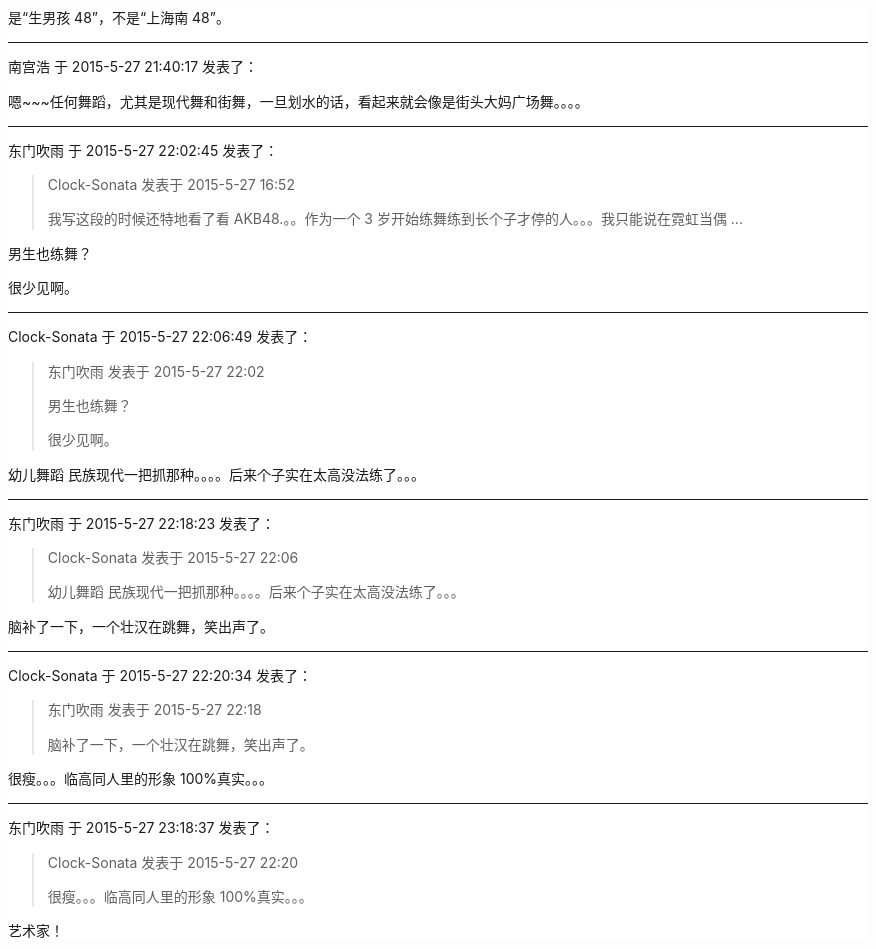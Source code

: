 是“生男孩 48”，不是“上海南 48”。

---

南宫浩 于 2015-5-27 21:40:17 发表了：

嗯~~~任何舞蹈，尤其是现代舞和街舞，一旦划水的话，看起来就会像是街头大妈广场舞。。。。

---

东门吹雨 于 2015-5-27 22:02:45 发表了：

> Clock-Sonata 发表于 2015-5-27 16:52
>
> 我写这段的时候还特地看了看 AKB48.。。作为一个 3 岁开始练舞练到长个子才停的人。。。我只能说在霓虹当偶 ...

男生也练舞？

很少见啊。

---

Clock-Sonata 于 2015-5-27 22:06:49 发表了：

> 东门吹雨 发表于 2015-5-27 22:02
>
> 男生也练舞？
>
> 很少见啊。

幼儿舞蹈 民族现代一把抓那种。。。。后来个子实在太高没法练了。。。

---

东门吹雨 于 2015-5-27 22:18:23 发表了：

> Clock-Sonata 发表于 2015-5-27 22:06
>
> 幼儿舞蹈 民族现代一把抓那种。。。。后来个子实在太高没法练了。。。

脑补了一下，一个壮汉在跳舞，笑出声了。

---

Clock-Sonata 于 2015-5-27 22:20:34 发表了：

> 东门吹雨 发表于 2015-5-27 22:18
>
> 脑补了一下，一个壮汉在跳舞，笑出声了。

很瘦。。。临高同人里的形象 100%真实。。。

---

东门吹雨 于 2015-5-27 23:18:37 发表了：

> Clock-Sonata 发表于 2015-5-27 22:20
>
> 很瘦。。。临高同人里的形象 100%真实。。。

艺术家！
